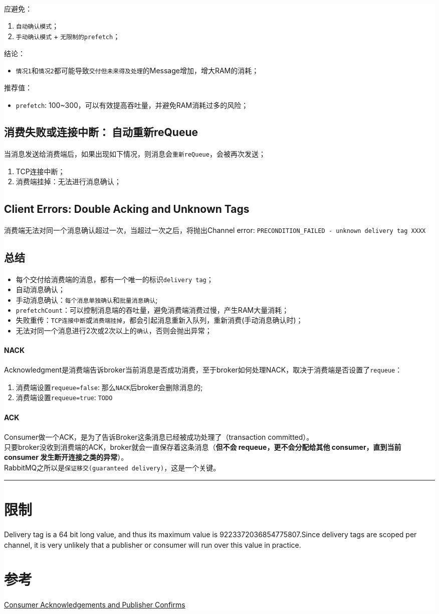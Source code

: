 应避免：
1. `自动确认模式`；
2. `手动确认模式` + `无限制的prefetch`；

结论：  
- `情况1`和`情况2`都可能导致`交付但未来得及处理`的Message增加，增大RAM的消耗；

推荐值：
- `prefetch`: 100~300，可以有效提高吞吐量，并避免RAM消耗过多的风险；

## 消费失败或连接中断： 自动重新reQueue
当消息发送给消费端后，如果出现如下情况，则消息会`重新reQueue`，会被再次发送；
1. TCP连接中断；
2. 消费端挂掉：无法进行消息确认；

## Client Errors: Double Acking and Unknown Tags
消费端无法对同一个消息确认超过一次，当超过一次之后，将抛出Channel error: `PRECONDITION_FAILED - unknown delivery tag XXXX`


## 总结
- 每个交付给消费端的消息，都有一个唯一的标识`delivery tag`；
- 自动消息确认；
- 手动消息确认：`每个消息单独确认`和`批量消息确认`;
- `prefetchCount`：可以控制消息端的吞吐量，避免消费端消费过慢，产生RAM大量消耗；
- 失败重传：`TCP连接中断`或`消费端挂掉`，都会引起消息重新入队列，重新消费(手动消息确认时)；
- 无法对同一个消息进行2次或2次以上的`确认`，否则会抛出异常；

#### NACK
Acknowledgment是消费端告诉broker当前消息是否成功消费，至于broker如何处理NACK，取决于消费端是否设置了`requeue`：
1. 消费端设置`requeue=false`: 那么`NACK`后broker会删除消息的;
2. 消费端设置`requeue=true`: `TODO`

#### ACK
Consumer做一个ACK，是为了告诉Broker这条消息已经被成功处理了（transaction committed）。    
只要broker没收到消费端的ACK，broker就会一直保存着这条消息（**但不会 requeue，更不会分配给其他 consumer，直到当前 consumer 发生断开连接之类的异常**）。              
RabbitMQ之所以是`保证移交(guaranteed delivery)`，这是一个关键。    

---

# 限制
Delivery tag is a 64 bit long value, and thus its maximum value is 9223372036854775807.Since delivery tags are scoped per channel, it is very unlikely that a publisher or consumer will run over this value in practice.

# 参考
[Consumer Acknowledgements and Publisher Confirms](https://www.rabbitmq.com/confirms.html)



